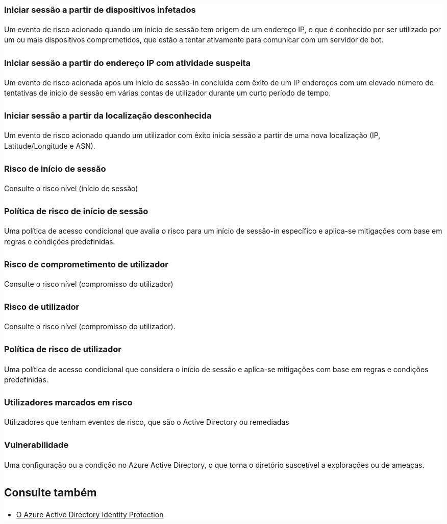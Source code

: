 ### <a name="sign-in-from-infected-device"></a>Iniciar sessão a partir de dispositivos infetados
Um evento de risco acionado quando um início de sessão tem origem de um endereço IP, o que é conhecido por ser utilizado por um ou mais dispositivos comprometidos, que estão a tentar ativamente para comunicar com um servidor de bot.

### <a name="sign-in-from-ip-address-with-suspicious-activity"></a>Iniciar sessão a partir do endereço IP com atividade suspeita
Um evento de risco acionada após um início de sessão-in concluída com êxito de um IP endereços com um elevado número de tentativas de início de sessão em várias contas de utilizador durante um curto período de tempo.

### <a name="sign-in-from-unfamiliar-location"></a>Iniciar sessão a partir da localização desconhecida
Um evento de risco acionado quando um utilizador com êxito inicia sessão a partir de uma nova localização (IP, Latitude/Longitude e ASN).

### <a name="sign-in-risk"></a>Risco de início de sessão
Consulte o risco nível (início de sessão)

### <a name="sign-in-risk-policy"></a>Política de risco de início de sessão
Uma política de acesso condicional que avalia o risco para um início de sessão-in específico e aplica-se mitigações com base em regras e condições predefinidas.

### <a name="user-compromise-risk"></a>Risco de comprometimento de utilizador
Consulte o risco nível (compromisso do utilizador)

### <a name="user-risk"></a>Risco de utilizador
Consulte o risco nível (compromisso do utilizador).

### <a name="user-risk-policy"></a>Política de risco de utilizador
Uma política de acesso condicional que considera o início de sessão e aplica-se mitigações com base em regras e condições predefinidas.

### <a name="users-flagged-for-risk"></a>Utilizadores marcados em risco
Utilizadores que tenham eventos de risco, que são o Active Directory ou remediadas

### <a name="vulnerability"></a>Vulnerabilidade
Uma configuração ou a condição no Azure Active Directory, o que torna o diretório suscetível a explorações ou de ameaças.

## <a name="see-also"></a>Consulte também
* [O Azure Active Directory Identity Protection](../active-directory-identityprotection.md)

